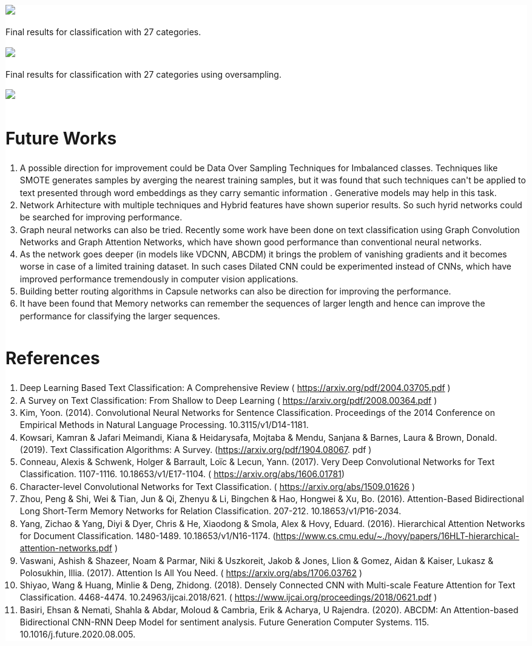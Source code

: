 ![](IMAGES/BERT_ROC.png)

Final results for classification with 27 categories.

![](IMAGES/RNNCNN_27.PNG)

Final results for classification with 27 categories using oversampling.

![](IMAGES/RNNCNN_27_OS.PNG)


# Future Works

1. A possible direction for improvement could be Data Over Sampling Techniques for Imbalanced classes. Techniques like SMOTE generates samples by averging the nearest training samples, but it was found that such techniques can't be applied to text presented through word embeddings as they carry semantic information . Generative models may help in this task.
2. Network Arhitecture with multiple techniques and Hybrid features have shown superior results. So such hyrid networks could be searched for improving performance.  
3. Graph neural networks can also be tried. Recently some work have been done on text classification using Graph Convolution Networks and Graph Attention Networks, which have shown good performance than conventional neural networks.
4. As the network goes deeper (in models like VDCNN, ABCDM) it brings the problem of vanishing gradients and it becomes worse in case of a limited training dataset. In such cases Dilated CNN could be experimented instead of CNNs, which have improved performance tremendously in computer vision applications. 
5. Building better routing algorithms in Capsule networks can also be direction for improving the performance.
6. It have been found that Memory networks can remember the sequences of larger length and hence can improve the performance for classifying the larger sequences. 


# References

1. Deep Learning Based Text Classification: A Comprehensive Review ( https://arxiv.org/pdf/2004.03705.pdf )
2. A Survey on Text Classification: From Shallow to Deep Learning  ( https://arxiv.org/pdf/2008.00364.pdf )
3. Kim, Yoon. (2014). Convolutional Neural Networks for Sentence Classification. Proceedings of the 2014 Conference on Empirical Methods in Natural Language Processing. 10.3115/v1/D14-1181. 
4. Kowsari, Kamran & Jafari Meimandi, Kiana & Heidarysafa, Mojtaba & Mendu, Sanjana & Barnes, Laura & Brown, Donald. (2019). Text Classification Algorithms: A Survey. (https://arxiv.org/pdf/1904.08067. pdf )
5. Conneau, Alexis & Schwenk, Holger & Barrault, Loïc & Lecun, Yann. (2017). Very Deep Convolutional Networks for Text Classification. 1107-1116. 10.18653/v1/E17-1104. ( https://arxiv.org/abs/1606.01781)
6. Character-level Convolutional Networks for Text Classification. ( https://arxiv.org/abs/1509.01626 )
7. Zhou, Peng & Shi, Wei & Tian, Jun & Qi, Zhenyu & Li, Bingchen & Hao, Hongwei & Xu, Bo. (2016). Attention-Based Bidirectional Long Short-Term Memory Networks for Relation Classification. 207-212. 10.18653/v1/P16-2034. 
8. Yang, Zichao & Yang, Diyi & Dyer, Chris & He, Xiaodong & Smola, Alex & Hovy, Eduard. (2016). Hierarchical Attention Networks for Document Classification. 1480-1489. 10.18653/v1/N16-1174. (https://www.cs.cmu.edu/~./hovy/papers/16HLT-hierarchical-attention-networks.pdf )
9. Vaswani, Ashish & Shazeer, Noam & Parmar, Niki & Uszkoreit, Jakob & Jones, Llion & Gomez, Aidan & Kaiser, Lukasz & Polosukhin, Illia. (2017). Attention Is All You Need.       ( https://arxiv.org/abs/1706.03762 )
10. Shiyao, Wang & Huang, Minlie & Deng, Zhidong. (2018). Densely Connected CNN with Multi-scale Feature Attention for Text Classification. 4468-4474. 10.24963/ijcai.2018/621.  ( https://www.ijcai.org/proceedings/2018/0621.pdf )
11. Basiri, Ehsan & Nemati, Shahla & Abdar, Moloud & Cambria, Erik & Acharya, U Rajendra. (2020). ABCDM: An Attention-based Bidirectional CNN-RNN Deep Model for sentiment analysis. Future Generation Computer Systems. 115. 10.1016/j.future.2020.08.005. 